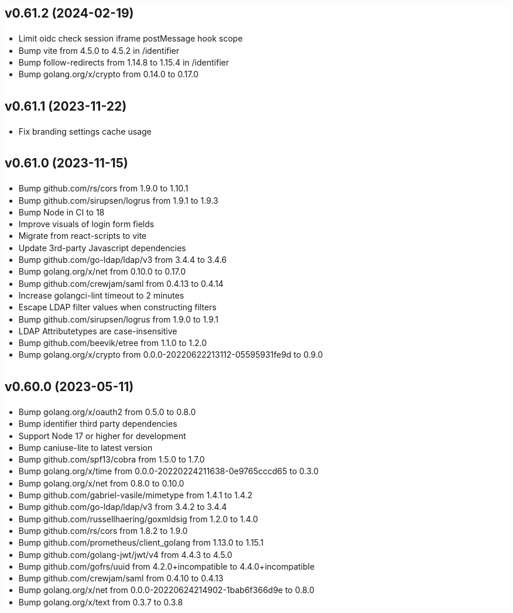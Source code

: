 
## v0.61.2 (2024-02-19)

- Limit oidc check session iframe postMessage hook scope
- Bump vite from 4.5.0 to 4.5.2 in /identifier
- Bump follow-redirects from 1.14.8 to 1.15.4 in /identifier
- Bump golang.org/x/crypto from 0.14.0 to 0.17.0


## v0.61.1 (2023-11-22)

- Fix branding settings cache usage


## v0.61.0 (2023-11-15)

- Bump github.com/rs/cors from 1.9.0 to 1.10.1
- Bump github.com/sirupsen/logrus from 1.9.1 to 1.9.3
- Bump Node in CI to 18
- Improve visuals of login form fields
- Migrate from react-scripts to vite
- Update 3rd-party Javascript dependencies
- Bump github.com/go-ldap/ldap/v3 from 3.4.4 to 3.4.6
- Bump golang.org/x/net from 0.10.0 to 0.17.0
- Bump github.com/crewjam/saml from 0.4.13 to 0.4.14
- Increase golangci-lint timeout to 2 minutes
- Escape LDAP filter values when constructing filters
- Bump github.com/sirupsen/logrus from 1.9.0 to 1.9.1
- LDAP Attributetypes are case-insensitive
- Bump github.com/beevik/etree from 1.1.0 to 1.2.0
- Bump golang.org/x/crypto from 0.0.0-20220622213112-05595931fe9d to 0.9.0


## v0.60.0 (2023-05-11)

- Bump golang.org/x/oauth2 from 0.5.0 to 0.8.0
- Bump identifier third party dependencies
- Support Node 17 or higher for development
- Bump caniuse-lite to latest version
- Bump github.com/spf13/cobra from 1.5.0 to 1.7.0
- Bump golang.org/x/time from 0.0.0-20220224211638-0e9765cccd65 to 0.3.0
- Bump golang.org/x/net from 0.8.0 to 0.10.0
- Bump github.com/gabriel-vasile/mimetype from 1.4.1 to 1.4.2
- Bump github.com/go-ldap/ldap/v3 from 3.4.2 to 3.4.4
- Bump github.com/russellhaering/goxmldsig from 1.2.0 to 1.4.0
- Bump github.com/rs/cors from 1.8.2 to 1.9.0
- Bump github.com/prometheus/client_golang from 1.13.0 to 1.15.1
- Bump github.com/golang-jwt/jwt/v4 from 4.4.3 to 4.5.0
- Bump github.com/gofrs/uuid from 4.2.0+incompatible to 4.4.0+incompatible
- Bump github.com/crewjam/saml from 0.4.10 to 0.4.13
- Bump golang.org/x/net from 0.0.0-20220624214902-1bab6f366d9e to 0.8.0
- Bump golang.org/x/text from 0.3.7 to 0.3.8

